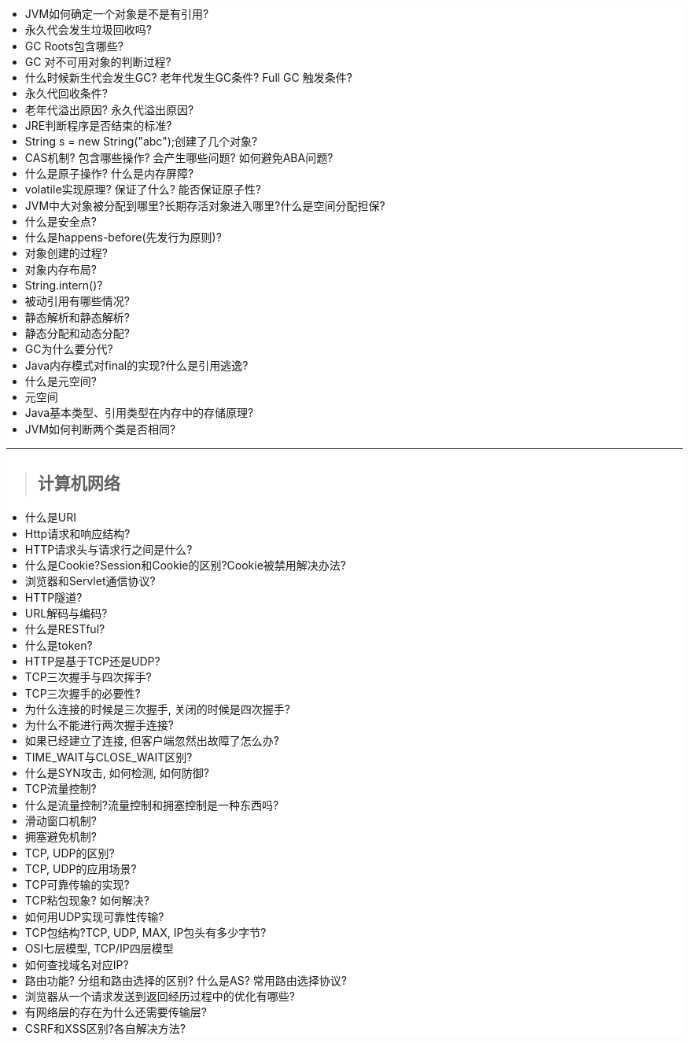 -  JVM如何确定一个对象是不是有引用?
-  永久代会发生垃圾回收吗?
-  GC Roots包含哪些?
-  GC 对不可用对象的判断过程?
-  什么时候新生代会发生GC? 老年代发生GC条件? Full GC 触发条件?
-  永久代回收条件?
-  老年代溢出原因? 永久代溢出原因?
-  JRE判断程序是否结束的标准?
-  String s = new String("abc");创建了几个对象?
-  CAS机制? 包含哪些操作? 会产生哪些问题? 如何避免ABA问题?
-  什么是原子操作? 什么是内存屏障?
-  volatile实现原理? 保证了什么? 能否保证原子性?
-  JVM中大对象被分配到哪里?长期存活对象进入哪里?什么是空间分配担保?
-  什么是安全点?
-  什么是happens-before(先发行为原则)?
-  对象创建的过程?
-  对象内存布局?
-  String.intern()?
-  被动引用有哪些情况?
-  静态解析和静态解析?
-  静态分配和动态分配?
-  GC为什么要分代?
-  Java内存模式对final的实现?什么是引用逃逸?
-  什么是元空间?
-  元空间
-  Java基本类型、引用类型在内存中的存储原理?
-  JVM如何判断两个类是否相同?

---
> ## 计算机网络

-  什么是URI
-  Http请求和响应结构?
-  HTTP请求头与请求行之间是什么? 
-  什么是Cookie?Session和Cookie的区别?Cookie被禁用解决办法?
-  浏览器和Servlet通信协议?
-  HTTP隧道?
-  URL解码与编码?
-  什么是RESTful?
-  什么是token? 
-  HTTP是基于TCP还是UDP? 
-  TCP三次握手与四次挥手?
-  TCP三次握手的必要性?
-  为什么连接的时候是三次握手, 关闭的时候是四次握手?
-  为什么不能进行两次握手连接?
-  如果已经建立了连接, 但客户端忽然出故障了怎么办?
-  TIME_WAIT与CLOSE_WAIT区别?
-  什么是SYN攻击, 如何检测, 如何防御?
-  TCP流量控制?
-  什么是流量控制?流量控制和拥塞控制是一种东西吗?
-  滑动窗口机制?
-  拥塞避免机制?
-  TCP, UDP的区别? 
-  TCP, UDP的应用场景? 
-  TCP可靠传输的实现?
-  TCP粘包现象? 如何解决?
-  如何用UDP实现可靠性传输?
-  TCP包结构?TCP, UDP, MAX, IP包头有多少字节?
-  OSI七层模型, TCP/IP四层模型
-  如何查找域名对应IP? 
-  路由功能? 分组和路由选择的区别? 什么是AS? 常用路由选择协议? 
-  浏览器从一个请求发送到返回经历过程中的优化有哪些? 
-  有网络层的存在为什么还需要传输层?
-  CSRF和XSS区别?各自解决方法?